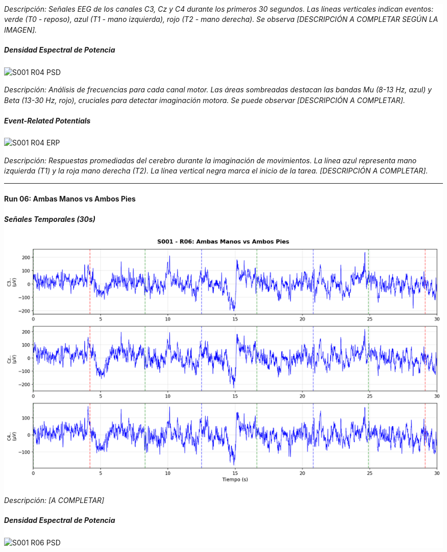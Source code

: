 *Descripción: Señales EEG de los canales C3, Cz y C4 durante los primeros 30 segundos. Las líneas verticales indican eventos: verde (T0 - reposo), azul (T1 - mano izquierda), rojo (T2 - mano derecha). Se observa [DESCRIPCIÓN A COMPLETAR SEGÚN LA IMAGEN].*

##### Densidad Espectral de Potencia
![S001 R04 PSD](imagenes/S001_R04_psd.png)

*Descripción: Análisis de frecuencias para cada canal motor. Las áreas sombreadas destacan las bandas Mu (8-13 Hz, azul) y Beta (13-30 Hz, rojo), cruciales para detectar imaginación motora. Se puede observar [DESCRIPCIÓN A COMPLETAR].*

##### Event-Related Potentials
![S001 R04 ERP](imagenes/S001_R04_erp.png)

*Descripción: Respuestas promediadas del cerebro durante la imaginación de movimientos. La línea azul representa mano izquierda (T1) y la roja mano derecha (T2). La línea vertical negra marca el inicio de la tarea. [DESCRIPCIÓN A COMPLETAR].*

---

#### Run 06: Ambas Manos vs Ambos Pies

##### Señales Temporales (30s)
![S001 R06 Señal](imagenes/S001_R06_señal.png)

*Descripción: [A COMPLETAR]*

##### Densidad Espectral de Potencia
![S001 R06 PSD](imagenes/S001_R06_psd.png)
